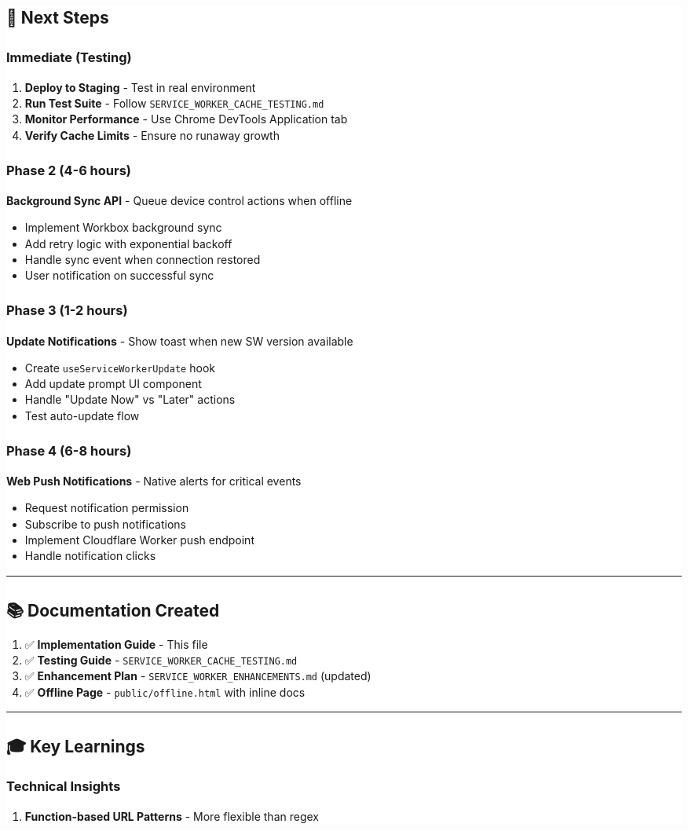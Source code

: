 ## 🎯 Next Steps

### Immediate (Testing)

1. **Deploy to Staging** - Test in real environment
2. **Run Test Suite** - Follow `SERVICE_WORKER_CACHE_TESTING.md`
3. **Monitor Performance** - Use Chrome DevTools Application tab
4. **Verify Cache Limits** - Ensure no runaway growth

### Phase 2 (4-6 hours)

**Background Sync API** - Queue device control actions when offline

- Implement Workbox background sync
- Add retry logic with exponential backoff
- Handle sync event when connection restored
- User notification on successful sync

### Phase 3 (1-2 hours)

**Update Notifications** - Show toast when new SW version available

- Create `useServiceWorkerUpdate` hook
- Add update prompt UI component
- Handle "Update Now" vs "Later" actions
- Test auto-update flow

### Phase 4 (6-8 hours)

**Web Push Notifications** - Native alerts for critical events

- Request notification permission
- Subscribe to push notifications
- Implement Cloudflare Worker push endpoint
- Handle notification clicks

---

## 📚 Documentation Created

1. ✅ **Implementation Guide** - This file
2. ✅ **Testing Guide** - `SERVICE_WORKER_CACHE_TESTING.md`
3. ✅ **Enhancement Plan** - `SERVICE_WORKER_ENHANCEMENTS.md` (updated)
4. ✅ **Offline Page** - `public/offline.html` with inline docs

---

## 🎓 Key Learnings

### Technical Insights

1. **Function-based URL Patterns** - More flexible than regex
